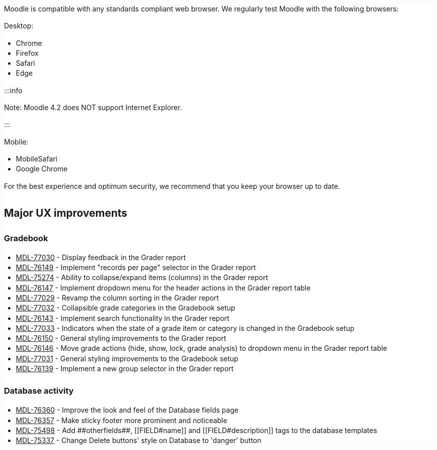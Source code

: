 Moodle is compatible with any standards compliant web browser. We regularly test Moodle with the following browsers:

Desktop:

- Chrome
- Firefox
- Safari
- Edge

:::info

Note: Moodle 4.2 does NOT support Internet Explorer.

:::

Mobile:

- MobileSafari
- Google Chrome

For the best experience and optimum security, we recommend that you keep your browser up to date.

## Major UX improvements

### Gradebook

- [MDL-77030](https://tracker.moodle.org/browse/MDL-77030) - Display feedback in the Grader report
- [MDL-76149](https://tracker.moodle.org/browse/MDL-76149) - Implement "records per page" selector in the Grader report
- [MDL-75274](https://tracker.moodle.org/browse/MDL-75274) - Ability to collapse/expand items (columns) in the Grader report
- [MDL-76147](https://tracker.moodle.org/browse/MDL-76147) - Implement dropdown menu for the header actions in the Grader report table
- [MDL-77029](https://tracker.moodle.org/browse/MDL-77029) - Revamp the column sorting in the Grader report
- [MDL-77032](https://tracker.moodle.org/browse/MDL-77032) - Collapsible grade categories in the Gradebook setup
- [MDL-76143](https://tracker.moodle.org/browse/MDL-76143) - Implement search functionality in the Grader report
- [MDL-77033](https://tracker.moodle.org/browse/MDL-77033) - Indicators when the state of a grade item or category is changed in the Gradebook setup
- [MDL-76150](https://tracker.moodle.org/browse/MDL-76150) - General styling improvements to the Grader report
- [MDL-76146](https://tracker.moodle.org/browse/MDL-76146) - Move grade actions (hide, show, lock, grade analysis) to dropdown menu in the Grader report table
- [MDL-77031](https://tracker.moodle.org/browse/MDL-77031) -  General styling improvements to the Gradebook setup
- [MDL-76139](https://tracker.moodle.org/browse/MDL-76139) - Implement a new group selector in the Grader report


### Database activity

- [MDL-76360](https://tracker.moodle.org/browse/MDL-76360) - Improve the look and feel of the Database fields page
- [MDL-76357](https://tracker.moodle.org/browse/MDL-76357) - Make sticky footer more prominent and noticeable
- [MDL-75498](https://tracker.moodle.org/browse/MDL-75498) - Add ##otherfields##, [[FIELD#name]] and [[FIELD#description]] tags to the database templates
- [MDL-75337](https://tracker.moodle.org/browse/MDL-75337) - Change Delete buttons' style on Database to 'danger' button
